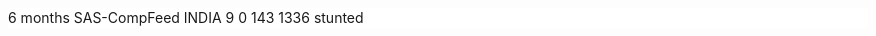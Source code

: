 6 months    SAS-CompFeed     INDIA                          9                0      143    1336  stunted          
